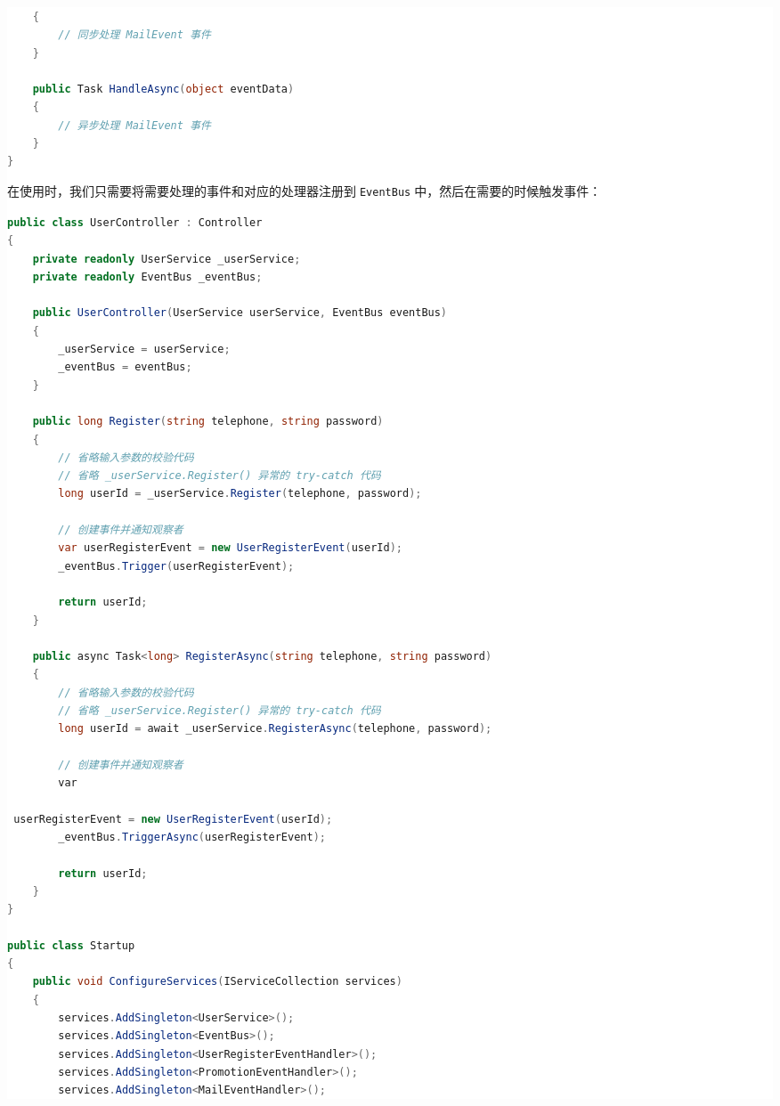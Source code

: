 ```csharp
    {
        // 同步处理 MailEvent 事件
    }

    public Task HandleAsync(object eventData)
    {
        // 异步处理 MailEvent 事件
    }
}

```

在使用时，我们只需要将需要处理的事件和对应的处理器注册到 `EventBus` 中，然后在需要的时候触发事件：

```csharp
public class UserController : Controller
{
    private readonly UserService _userService;
    private readonly EventBus _eventBus;

    public UserController(UserService userService, EventBus eventBus)
    {
        _userService = userService;
        _eventBus = eventBus;
    }

    public long Register(string telephone, string password)
    {
        // 省略输入参数的校验代码
        // 省略 _userService.Register() 异常的 try-catch 代码
        long userId = _userService.Register(telephone, password);

        // 创建事件并通知观察者
        var userRegisterEvent = new UserRegisterEvent(userId);
        _eventBus.Trigger(userRegisterEvent);

        return userId;
    }

    public async Task<long> RegisterAsync(string telephone, string password)
    {
        // 省略输入参数的校验代码
        // 省略 _userService.Register() 异常的 try-catch 代码
        long userId = await _userService.RegisterAsync(telephone, password);

        // 创建事件并通知观察者
        var

 userRegisterEvent = new UserRegisterEvent(userId);
        _eventBus.TriggerAsync(userRegisterEvent);

        return userId;
    }
}

public class Startup
{
    public void ConfigureServices(IServiceCollection services)
    {
        services.AddSingleton<UserService>();
        services.AddSingleton<EventBus>();
        services.AddSingleton<UserRegisterEventHandler>();
        services.AddSingleton<PromotionEventHandler>();
        services.AddSingleton<MailEventHandler>();
```